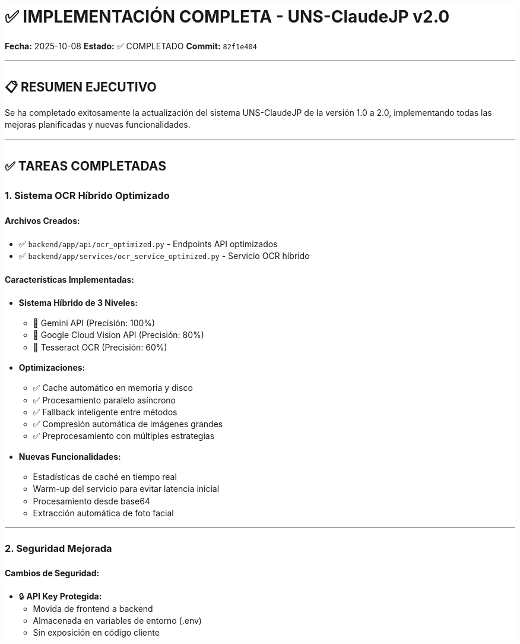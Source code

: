 # ✅ IMPLEMENTACIÓN COMPLETA - UNS-ClaudeJP v2.0

**Fecha:** 2025-10-08
**Estado:** ✅ COMPLETADO
**Commit:** `82f1e404`

---

## 📋 RESUMEN EJECUTIVO

Se ha completado exitosamente la actualización del sistema UNS-ClaudeJP de la versión 1.0 a 2.0, implementando todas las mejoras planificadas y nuevas funcionalidades.

---

## ✅ TAREAS COMPLETADAS

### 1. **Sistema OCR Híbrido Optimizado**

#### Archivos Creados:
- ✅ `backend/app/api/ocr_optimized.py` - Endpoints API optimizados
- ✅ `backend/app/services/ocr_service_optimized.py` - Servicio OCR híbrido

#### Características Implementadas:
- **Sistema Híbrido de 3 Niveles:**
  - 🥇 Gemini API (Precisión: 100%)
  - 🥈 Google Cloud Vision API (Precisión: 80%)
  - 🥉 Tesseract OCR (Precisión: 60%)

- **Optimizaciones:**
  - ✅ Cache automático en memoria y disco
  - ✅ Procesamiento paralelo asíncrono
  - ✅ Fallback inteligente entre métodos
  - ✅ Compresión automática de imágenes grandes
  - ✅ Preprocesamiento con múltiples estrategias

- **Nuevas Funcionalidades:**
  - Estadísticas de caché en tiempo real
  - Warm-up del servicio para evitar latencia inicial
  - Procesamiento desde base64
  - Extracción automática de foto facial

---

### 2. **Seguridad Mejorada**

#### Cambios de Seguridad:
- 🔒 **API Key Protegida:**
  - Movida de frontend a backend
  - Almacenada en variables de entorno (.env)
  - Sin exposición en código cliente

